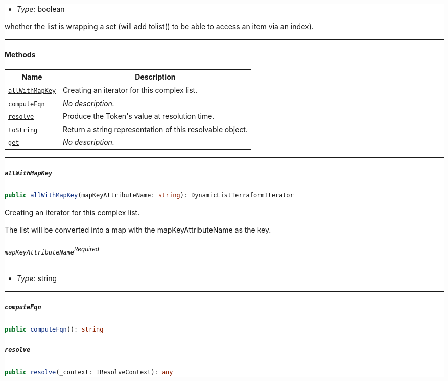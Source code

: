 - *Type:* boolean

whether the list is wrapping a set (will add tolist() to be able to access an item via an index).

---

#### Methods <a name="Methods" id="Methods"></a>

| **Name** | **Description** |
| --- | --- |
| <code><a href="#@skeptools/provider-zenduty.dataZendutyPriorities.DataZendutyPrioritiesPrioritiesList.allWithMapKey">allWithMapKey</a></code> | Creating an iterator for this complex list. |
| <code><a href="#@skeptools/provider-zenduty.dataZendutyPriorities.DataZendutyPrioritiesPrioritiesList.computeFqn">computeFqn</a></code> | *No description.* |
| <code><a href="#@skeptools/provider-zenduty.dataZendutyPriorities.DataZendutyPrioritiesPrioritiesList.resolve">resolve</a></code> | Produce the Token's value at resolution time. |
| <code><a href="#@skeptools/provider-zenduty.dataZendutyPriorities.DataZendutyPrioritiesPrioritiesList.toString">toString</a></code> | Return a string representation of this resolvable object. |
| <code><a href="#@skeptools/provider-zenduty.dataZendutyPriorities.DataZendutyPrioritiesPrioritiesList.get">get</a></code> | *No description.* |

---

##### `allWithMapKey` <a name="allWithMapKey" id="@skeptools/provider-zenduty.dataZendutyPriorities.DataZendutyPrioritiesPrioritiesList.allWithMapKey"></a>

```typescript
public allWithMapKey(mapKeyAttributeName: string): DynamicListTerraformIterator
```

Creating an iterator for this complex list.

The list will be converted into a map with the mapKeyAttributeName as the key.

###### `mapKeyAttributeName`<sup>Required</sup> <a name="mapKeyAttributeName" id="@skeptools/provider-zenduty.dataZendutyPriorities.DataZendutyPrioritiesPrioritiesList.allWithMapKey.parameter.mapKeyAttributeName"></a>

- *Type:* string

---

##### `computeFqn` <a name="computeFqn" id="@skeptools/provider-zenduty.dataZendutyPriorities.DataZendutyPrioritiesPrioritiesList.computeFqn"></a>

```typescript
public computeFqn(): string
```

##### `resolve` <a name="resolve" id="@skeptools/provider-zenduty.dataZendutyPriorities.DataZendutyPrioritiesPrioritiesList.resolve"></a>

```typescript
public resolve(_context: IResolveContext): any
```
